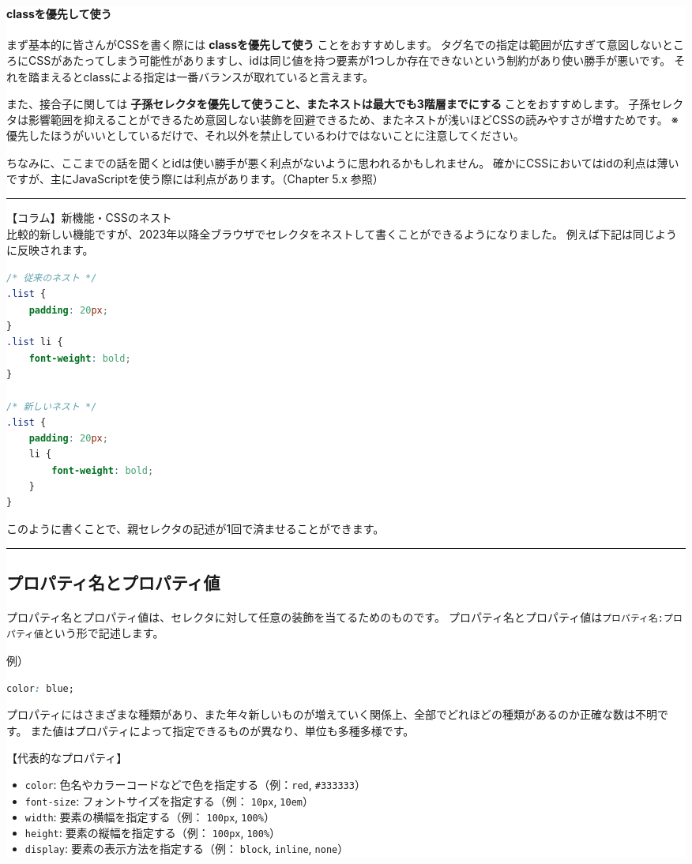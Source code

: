 #### classを優先して使う
まず基本的に皆さんがCSSを書く際には __classを優先して使う__ ことをおすすめします。
タグ名での指定は範囲が広すぎて意図しないところにCSSがあたってしまう可能性がありますし、idは同じ値を持つ要素が1つしか存在できないという制約があり使い勝手が悪いです。
それを踏まえるとclassによる指定は一番バランスが取れていると言えます。

また、接合子に関しては __子孫セレクタを優先して使うこと、またネストは最大でも3階層までにする__ ことをおすすめします。
子孫セレクタは影響範囲を抑えることができるため意図しない装飾を回避できるため、またネストが浅いほどCSSの読みやすさが増すためです。
※優先したほうがいいとしているだけで、それ以外を禁止しているわけではないことに注意してください。

ちなみに、ここまでの話を聞くとidは使い勝手が悪く利点がないように思われるかもしれません。
確かにCSSにおいてはidの利点は薄いですが、主にJavaScriptを使う際には利点があります。（Chapter 5.x 参照）




---

【コラム】新機能・CSSのネスト  
比較的新しい機能ですが、2023年以降全ブラウザでセレクタをネストして書くことができるようになりました。
例えば下記は同じように反映されます。

```css
/* 従来のネスト */
.list {
    padding: 20px;
}
.list li {
    font-weight: bold;
}

/* 新しいネスト */
.list {
    padding: 20px;
    li {
        font-weight: bold;
    }
}
```

このように書くことで、親セレクタの記述が1回で済ませることができます。

---

## プロパティ名とプロパティ値
プロパティ名とプロパティ値は、セレクタに対して任意の装飾を当てるためのものです。
プロパティ名とプロパティ値は`プロパティ名:プロパティ値`という形で記述します。

例）
```css
color: blue;
```

プロパティにはさまざまな種類があり、また年々新しいものが増えていく関係上、全部でどれほどの種類があるのか正確な数は不明です。
また値はプロパティによって指定できるものが異なり、単位も多種多様です。

【代表的なプロパティ】
- `color`: 色名やカラーコードなどで色を指定する（例：`red`, `#333333`）
- `font-size`: フォントサイズを指定する（例： `10px`, `10em`）
- `width`: 要素の横幅を指定する（例： `100px`, `100%`）
- `height`: 要素の縦幅を指定する（例： `100px`, `100%`）
- `display`: 要素の表示方法を指定する（例： `block`, `inline`, `none`）
